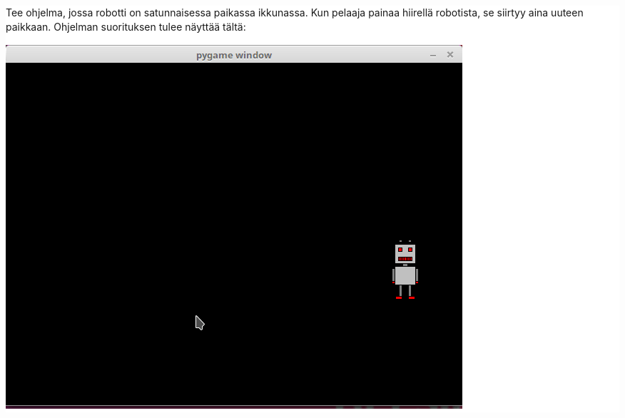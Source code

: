 </programming-exercise>

<programming-exercise name='Robotin paikka' tmcname='osa13-15_robotin_paikka'>

Tee ohjelma, jossa robotti on satunnaisessa paikassa ikkunassa. Kun pelaaja painaa hiirellä robotista, se siirtyy aina uuteen paikkaan. Ohjelman suorituksen tulee näyttää tältä:

<img src="pygame_robotti_paikka.gif">

</programming-exercise>
